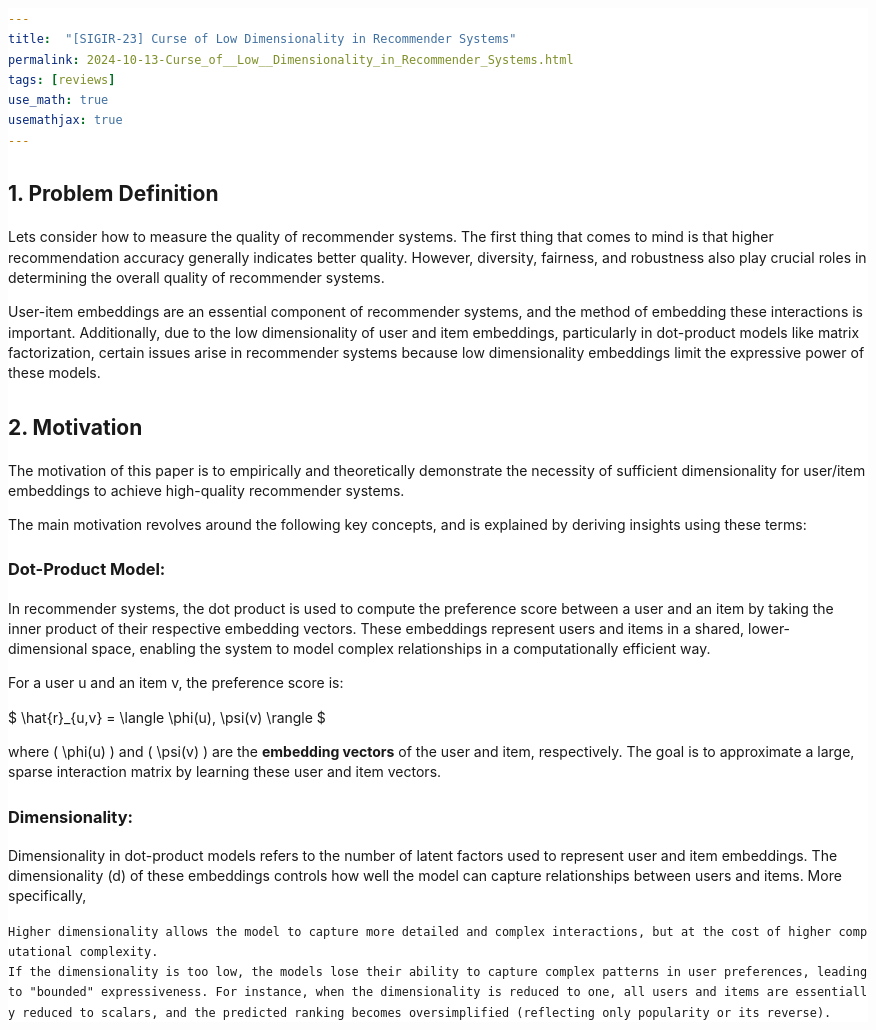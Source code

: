 ```yaml
---
title:  "[SIGIR-23] Curse of Low Dimensionality in Recommender Systems"
permalink: 2024-10-13-Curse_of__Low__Dimensionality_in_Recommender_Systems.html
tags: [reviews]
use_math: true
usemathjax: true
---
```



## **1. Problem Definition**  

Lets consider how to measure the quality of recommender systems. The first thing that comes to mind is that higher recommendation accuracy generally indicates better quality. However, diversity, fairness, and robustness also play crucial roles in determining the overall quality of recommender systems.

User-item embeddings are an essential component of recommender systems, and the method of embedding these interactions is important. Additionally, due to the low dimensionality of user and item embeddings, particularly in dot-product models like matrix factorization, certain issues arise in recommender systems because low dimensionality embeddings limit the expressive power of these models.

## **2. Motivation**

The motivation of this paper is to empirically and theoretically demonstrate the necessity of sufficient dimensionality for user/item embeddings to achieve high-quality recommender systems.

The main motivation revolves around the following key concepts, and is explained by deriving insights using these terms:

### **Dot-Product Model:**
In recommender systems, the dot product is used to compute the preference score between a user and an item by taking the inner product of their respective embedding vectors. These embeddings represent users and items in a shared, lower-dimensional space, enabling the system to model complex relationships in a computationally efficient way. 

For a user u and an item v, the preference score is:

$
\hat{r}_{u,v} = \langle \phi(u), \psi(v) \rangle
$

where \( \phi(u) \) and \( \psi(v) \) are the **embedding vectors** of the user and item, respectively. The goal is to approximate a large, sparse interaction matrix by learning these user and item vectors.

### **Dimensionality:**
Dimensionality in dot-product models refers to the number of latent factors used to represent user and item embeddings. The dimensionality (d) of these embeddings controls how well the model can capture relationships between users and items. More specifically,

	Higher dimensionality allows the model to capture more detailed and complex interactions, but at the cost of higher computational complexity. 
	If the dimensionality is too low, the models lose their ability to capture complex patterns in user preferences, leading to "bounded" expressiveness. For instance, when the dimensionality is reduced to one, all users and items are essentially reduced to scalars, and the predicted ranking becomes oversimplified (reflecting only popularity or its reverse).

